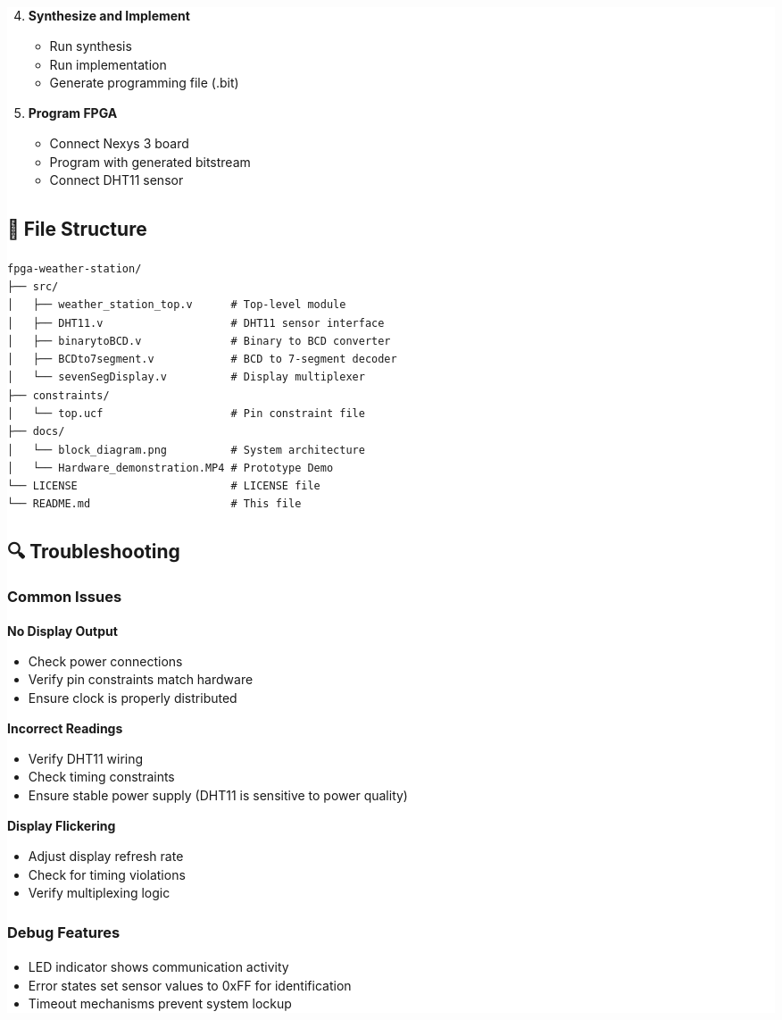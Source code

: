 4. **Synthesize and Implement**
   - Run synthesis
   - Run implementation
   - Generate programming file (.bit)

5. **Program FPGA**
   - Connect Nexys 3 board
   - Program with generated bitstream
   - Connect DHT11 sensor

## 📁 File Structure

```
fpga-weather-station/
├── src/
│   ├── weather_station_top.v      # Top-level module
│   ├── DHT11.v                    # DHT11 sensor interface
│   ├── binarytoBCD.v              # Binary to BCD converter
│   ├── BCDto7segment.v            # BCD to 7-segment decoder
│   └── sevenSegDisplay.v          # Display multiplexer
├── constraints/
│   └── top.ucf                    # Pin constraint file
├── docs/
│   └── block_diagram.png          # System architecture
│   └── Hardware_demonstration.MP4 # Prototype Demo
└── LICENSE                        # LICENSE file
└── README.md                      # This file
```

## 🔍 Troubleshooting

### Common Issues

**No Display Output**
- Check power connections
- Verify pin constraints match hardware
- Ensure clock is properly distributed

**Incorrect Readings**
- Verify DHT11 wiring
- Check timing constraints
- Ensure stable power supply (DHT11 is sensitive to power quality)

**Display Flickering**
- Adjust display refresh rate
- Check for timing violations
- Verify multiplexing logic

### Debug Features
- LED indicator shows communication activity
- Error states set sensor values to 0xFF for identification
- Timeout mechanisms prevent system lockup
